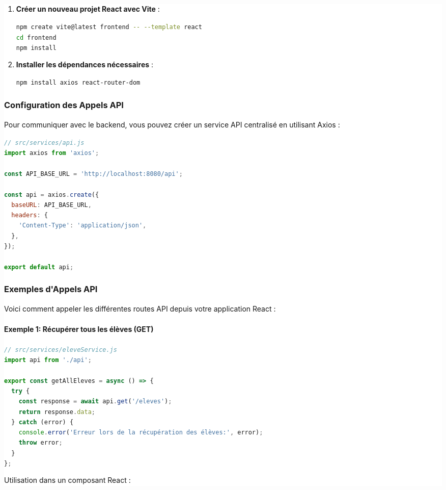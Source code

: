 1. **Créer un nouveau projet React avec Vite** :
   ```bash
   npm create vite@latest frontend -- --template react
   cd frontend
   npm install
   ```

2. **Installer les dépendances nécessaires** :
   ```bash
   npm install axios react-router-dom
   ```

### Configuration des Appels API

Pour communiquer avec le backend, vous pouvez créer un service API centralisé en utilisant Axios :

```javascript
// src/services/api.js
import axios from 'axios';

const API_BASE_URL = 'http://localhost:8080/api';

const api = axios.create({
  baseURL: API_BASE_URL,
  headers: {
    'Content-Type': 'application/json',
  },
});

export default api;
```

### Exemples d'Appels API

Voici comment appeler les différentes routes API depuis votre application React :

#### Exemple 1: Récupérer tous les élèves (GET)

```javascript
// src/services/eleveService.js
import api from './api';

export const getAllEleves = async () => {
  try {
    const response = await api.get('/eleves');
    return response.data;
  } catch (error) {
    console.error('Erreur lors de la récupération des élèves:', error);
    throw error;
  }
};
```

Utilisation dans un composant React :
